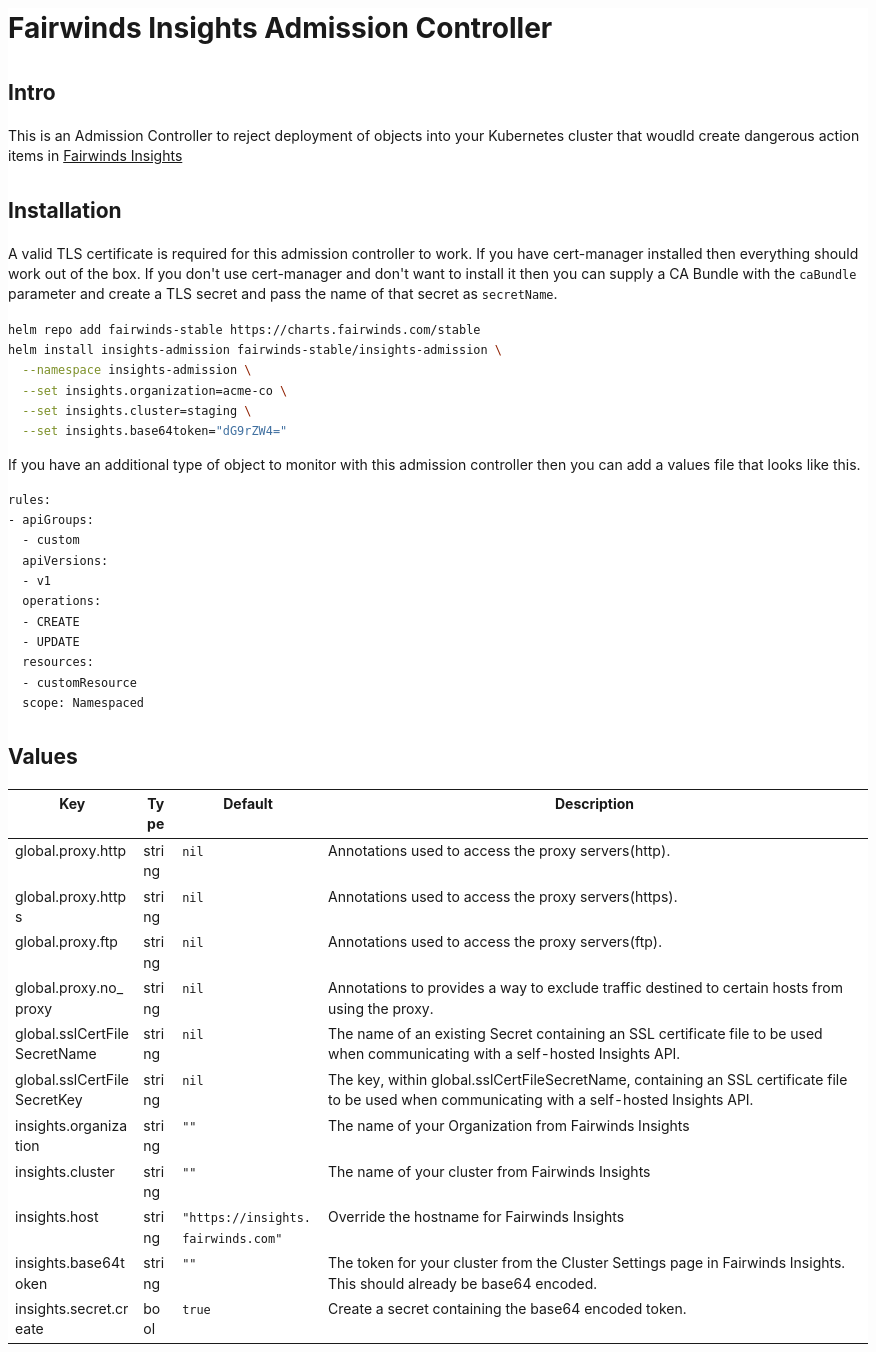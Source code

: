 # Fairwinds Insights Admission Controller

## Intro

This is an Admission Controller to reject deployment of objects into your Kubernetes cluster that woudld create dangerous action items in [Fairwinds Insights](https://insights.fairwinds.com)

## Installation

A valid TLS certificate is required for this admission controller to work. If you have cert-manager installed then everything should work out of the box. If you don't use cert-manager and don't want to install it then you can supply a CA Bundle with the `caBundle` parameter and create a TLS secret and pass the name of that secret as `secretName`.

```bash
helm repo add fairwinds-stable https://charts.fairwinds.com/stable
helm install insights-admission fairwinds-stable/insights-admission \
  --namespace insights-admission \
  --set insights.organization=acme-co \
  --set insights.cluster=staging \
  --set insights.base64token="dG9rZW4="
```

If you have an additional type of object to monitor with this admission controller then you can add a values file that looks like this.

```
rules:
- apiGroups:
  - custom
  apiVersions:
  - v1
  operations:
  - CREATE
  - UPDATE
  resources:
  - customResource
  scope: Namespaced
```

## Values

| Key | Type | Default | Description |
|-----|------|---------|-------------|
| global.proxy.http | string | `nil` | Annotations used to access the proxy servers(http). |
| global.proxy.https | string | `nil` | Annotations used to access the proxy servers(https). |
| global.proxy.ftp | string | `nil` | Annotations used to access the proxy servers(ftp). |
| global.proxy.no_proxy | string | `nil` | Annotations to provides a way to exclude traffic destined to certain hosts from using the proxy. |
| global.sslCertFileSecretName | string | `nil` | The name of an existing Secret containing an SSL certificate file to be used when communicating with a self-hosted Insights API. |
| global.sslCertFileSecretKey | string | `nil` | The key, within global.sslCertFileSecretName, containing an SSL certificate file to be used when communicating with a self-hosted Insights API. |
| insights.organization | string | `""` | The name of your Organization from Fairwinds Insights |
| insights.cluster | string | `""` | The name of your cluster from Fairwinds Insights |
| insights.host | string | `"https://insights.fairwinds.com"` | Override the hostname for Fairwinds Insights |
| insights.base64token | string | `""` | The token for your cluster from the Cluster Settings page in Fairwinds Insights. This should already be base64 encoded. |
| insights.secret.create | bool | `true` | Create a secret containing the base64 encoded token. |